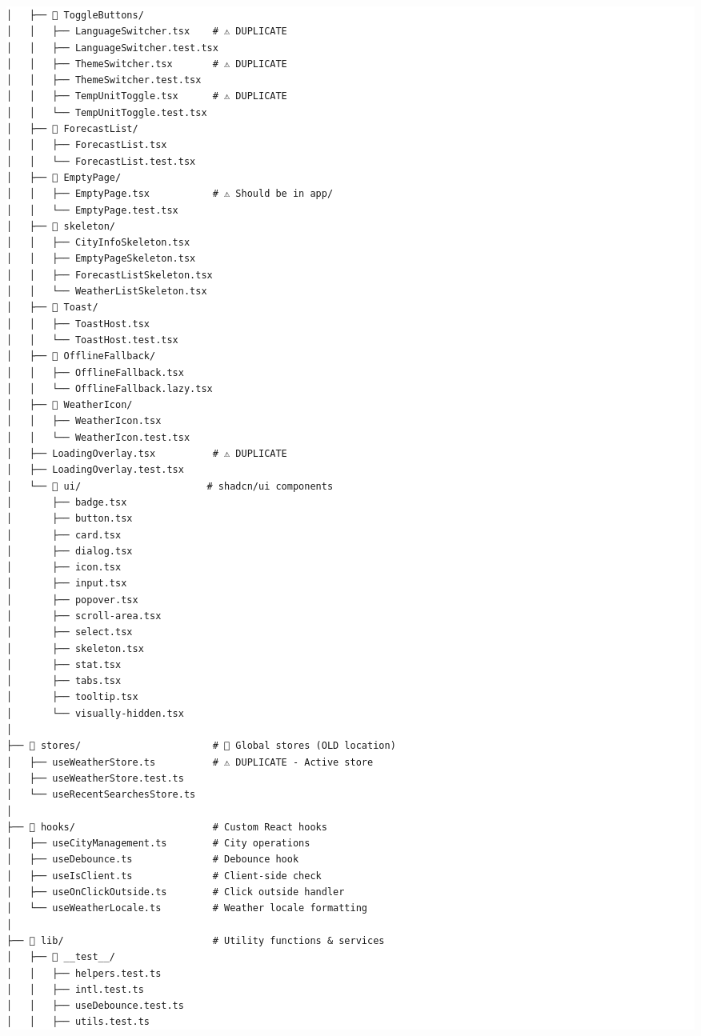 ```
│   ├── 📁 ToggleButtons/
│   │   ├── LanguageSwitcher.tsx    # ⚠️ DUPLICATE
│   │   ├── LanguageSwitcher.test.tsx
│   │   ├── ThemeSwitcher.tsx       # ⚠️ DUPLICATE
│   │   ├── ThemeSwitcher.test.tsx
│   │   ├── TempUnitToggle.tsx      # ⚠️ DUPLICATE
│   │   └── TempUnitToggle.test.tsx
│   ├── 📁 ForecastList/
│   │   ├── ForecastList.tsx
│   │   └── ForecastList.test.tsx
│   ├── 📁 EmptyPage/
│   │   ├── EmptyPage.tsx           # ⚠️ Should be in app/
│   │   └── EmptyPage.test.tsx
│   ├── 📁 skeleton/
│   │   ├── CityInfoSkeleton.tsx
│   │   ├── EmptyPageSkeleton.tsx
│   │   ├── ForecastListSkeleton.tsx
│   │   └── WeatherListSkeleton.tsx
│   ├── 📁 Toast/
│   │   ├── ToastHost.tsx
│   │   └── ToastHost.test.tsx
│   ├── 📁 OfflineFallback/
│   │   ├── OfflineFallback.tsx
│   │   └── OfflineFallback.lazy.tsx
│   ├── 📁 WeatherIcon/
│   │   ├── WeatherIcon.tsx
│   │   └── WeatherIcon.test.tsx
│   ├── LoadingOverlay.tsx          # ⚠️ DUPLICATE
│   ├── LoadingOverlay.test.tsx
│   └── 📁 ui/                      # shadcn/ui components
│       ├── badge.tsx
│       ├── button.tsx
│       ├── card.tsx
│       ├── dialog.tsx
│       ├── icon.tsx
│       ├── input.tsx
│       ├── popover.tsx
│       ├── scroll-area.tsx
│       ├── select.tsx
│       ├── skeleton.tsx
│       ├── stat.tsx
│       ├── tabs.tsx
│       ├── tooltip.tsx
│       └── visually-hidden.tsx
│
├── 📁 stores/                       # 🔄 Global stores (OLD location)
│   ├── useWeatherStore.ts          # ⚠️ DUPLICATE - Active store
│   ├── useWeatherStore.test.ts
│   └── useRecentSearchesStore.ts
│
├── 📁 hooks/                        # Custom React hooks
│   ├── useCityManagement.ts        # City operations
│   ├── useDebounce.ts              # Debounce hook
│   ├── useIsClient.ts              # Client-side check
│   ├── useOnClickOutside.ts        # Click outside handler
│   └── useWeatherLocale.ts         # Weather locale formatting
│
├── 📁 lib/                          # Utility functions & services
│   ├── 📁 __test__/
│   │   ├── helpers.test.ts
│   │   ├── intl.test.ts
│   │   ├── useDebounce.test.ts
│   │   ├── utils.test.ts
```